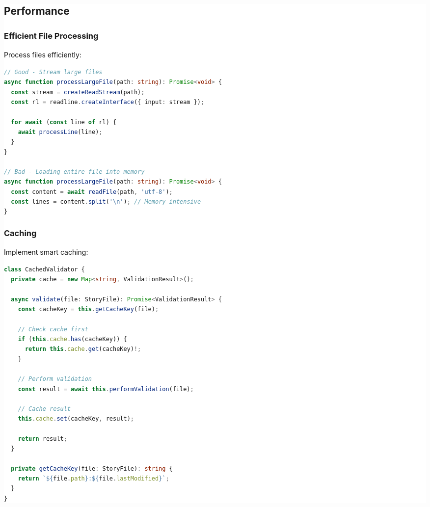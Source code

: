 ## Performance

### Efficient File Processing

Process files efficiently:

```typescript
// Good - Stream large files
async function processLargeFile(path: string): Promise<void> {
  const stream = createReadStream(path);
  const rl = readline.createInterface({ input: stream });
  
  for await (const line of rl) {
    await processLine(line);
  }
}

// Bad - Loading entire file into memory
async function processLargeFile(path: string): Promise<void> {
  const content = await readFile(path, 'utf-8');
  const lines = content.split('\n'); // Memory intensive
}
```

### Caching

Implement smart caching:

```typescript
class CachedValidator {
  private cache = new Map<string, ValidationResult>();
  
  async validate(file: StoryFile): Promise<ValidationResult> {
    const cacheKey = this.getCacheKey(file);
    
    // Check cache first
    if (this.cache.has(cacheKey)) {
      return this.cache.get(cacheKey)!;
    }
    
    // Perform validation
    const result = await this.performValidation(file);
    
    // Cache result
    this.cache.set(cacheKey, result);
    
    return result;
  }
  
  private getCacheKey(file: StoryFile): string {
    return `${file.path}:${file.lastModified}`;
  }
}
```
